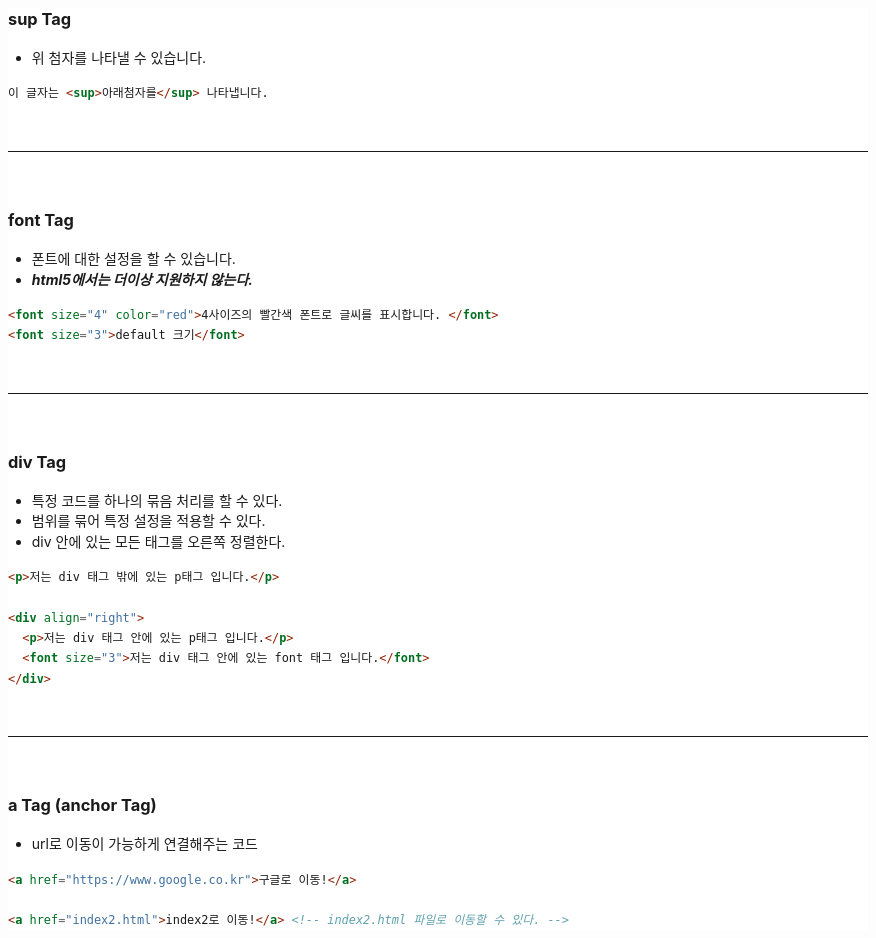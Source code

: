 ### sup Tag

- 위 첨자를 나타낼 수 있습니다.

```html
이 글자는 <sup>아래첨자를</sup> 나타냅니다.
```

<br>

---

<br>

### font Tag

- 폰트에 대한 설정을 할 수 있습니다.
- ***html5에서는 더이상 지원하지 않는다.***

```html
<font size="4" color="red">4사이즈의 빨간색 폰트로 글씨를 표시합니다. </font>
<font size="3">default 크기</font>
```

<br>

---

<br>

### div Tag

- 특정 코드를 하나의 묶음 처리를 할 수 있다.
- 범위를 묶어 특정 설정을 적용할 수 있다.
- div 안에 있는 모든 태그를 오른쪽 정렬한다.

```html
<p>저는 div 태그 밖에 있는 p태그 입니다.</p>

<div align="right">
  <p>저는 div 태그 안에 있는 p태그 입니다.</p>
  <font size="3">저는 div 태그 안에 있는 font 태그 입니다.</font>
</div>
```


<br>

---

<br>

### a Tag (anchor Tag)

- url로 이동이 가능하게 연결해주는 코드

```html
<a href="https://www.google.co.kr">구글로 이동!</a>

<a href="index2.html">index2로 이동!</a> <!-- index2.html 파일로 이동할 수 있다. -->
```
